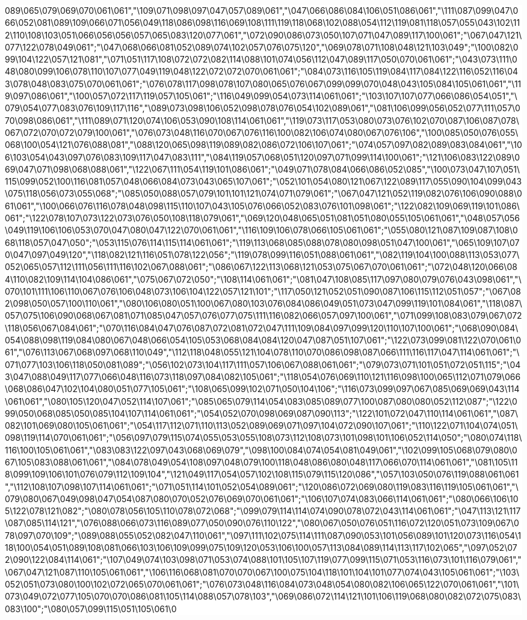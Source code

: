 089\065\079\069\070\061\061","\109\071\098\097\047\057\089\061","\047\066\086\084\106\051\086\061","\111\087\099\047\066\052\081\089\109\066\071\056\049\118\086\098\116\069\108\111\119\118\068\102\088\054\112\119\081\118\057\055\043\102\112\110\108\103\051\066\056\056\057\065\083\120\077\061","\072\090\086\073\050\107\071\047\089\117\100\061";"\067\047\121\077\122\078\049\061";"\047\068\066\081\052\089\074\102\057\076\075\120","\069\078\071\108\048\121\103\049";"\100\082\099\104\122\057\121\081","\071\051\117\108\072\072\082\114\088\101\074\056\112\047\089\117\050\070\061\061";"\043\073\111\048\080\099\106\078\110\107\077\049\119\048\122\072\072\070\061\061";"\084\073\116\105\119\084\117\084\122\116\052\116\043\078\048\083\075\070\061\061";"\076\078\117\098\078\107\080\065\076\067\099\099\070\048\043\105\084\105\061\061","\119\097\086\061","\100\057\072\117\119\057\105\061";"\116\049\099\054\073\114\061\061";"\103\107\107\077\066\086\054\051","\079\054\077\083\076\109\117\116","\089\073\098\106\052\098\078\076\054\102\089\061","\081\106\099\056\052\077\111\057\070\098\086\061","\111\089\071\120\074\106\053\090\108\114\061\061","\119\073\117\053\080\073\076\102\070\087\106\087\078\067\072\070\072\079\100\061","\076\073\048\116\070\067\076\116\100\082\106\074\080\067\076\106","\100\085\050\076\055\068\100\054\121\076\088\081","\088\120\065\098\119\089\082\086\072\106\107\061";"\074\057\097\082\089\083\084\061","\106\103\054\043\097\076\083\109\117\047\083\111","\084\119\057\068\051\120\097\071\099\114\100\061";"\121\106\083\122\089\069\047\071\098\068\088\061","\122\067\111\054\119\101\086\061";"\049\071\078\084\066\086\052\085","\100\073\047\107\051\115\099\052\100\116\081\057\048\066\084\073\043\065\107\061";"\052\101\054\080\121\067\122\089\117\055\090\104\099\043\075\118\056\073\055\068";"\085\050\088\057\079\101\101\121\074\071\079\061";"\067\047\121\052\119\082\076\106\090\088\061\061","\100\066\076\116\078\048\098\115\110\107\043\105\076\066\052\083\076\101\098\061";"\122\082\109\069\119\101\086\061";"\122\078\107\073\122\073\076\050\108\118\079\061","\069\120\048\065\051\081\051\080\055\105\061\061","\048\057\056\049\119\106\106\053\070\047\080\047\122\070\061\061","\116\109\106\078\066\105\061\061";"\055\080\121\087\109\087\108\068\118\057\047\050";"\053\115\076\114\115\114\061\061";"\119\113\068\085\088\078\080\098\051\047\100\061","\065\109\107\070\047\097\049\120","\118\082\121\116\051\078\122\056";"\119\078\099\116\051\088\061\061","\082\119\104\100\088\113\053\077\052\065\057\112\111\056\111\116\102\067\088\061";"\086\067\122\113\068\121\053\075\067\070\061\061";"\072\048\120\066\084\110\082\109\114\104\086\061","\075\067\072\050";"\108\114\061\061";"\081\047\108\085\117\097\080\079\076\043\098\061","\070\101\111\106\110\067\076\106\048\073\106\104\122\057\121\101";"\117\050\121\052\051\090\087\106\115\112\051\057";"\067\082\098\050\057\100\110\061","\080\106\080\051\100\067\080\103\076\084\086\049\051\073\047\099\119\101\084\061","\118\087\057\075\106\090\068\067\081\071\085\047\057\076\077\075\111\116\082\066\057\097\100\061","\071\099\108\083\079\067\072\118\056\067\084\061";"\070\116\084\047\076\087\072\081\072\047\111\109\084\097\099\120\110\107\100\061";"\068\090\084\054\088\098\119\084\080\067\048\066\054\105\053\068\084\084\120\047\087\051\107\061";"\122\073\099\081\122\070\061\061","\076\113\067\068\097\068\110\049","\112\118\048\055\121\104\078\110\070\086\098\087\066\111\116\117\047\114\061\061";"\071\077\103\106\118\050\081\089";"\056\102\073\104\117\111\057\106\067\088\061\061";"\079\073\071\101\051\072\051\115";"\043\047\088\049\117\077\066\048\116\073\118\097\084\082\105\061";"\118\054\076\069\110\121\116\098\100\065\112\071\079\066\068\086\047\102\104\080\051\077\105\061";"\108\065\099\102\071\050\104\106";"\116\073\099\097\067\085\069\069\043\114\061\061","\080\105\120\047\052\114\107\061";"\085\065\079\114\054\083\085\089\077\100\087\080\080\052\112\087";"\122\099\050\068\085\050\085\104\107\114\061\061";"\054\052\070\098\069\087\090\113";"\122\101\072\047\110\114\061\061","\087\082\101\069\080\105\061\061";"\054\117\112\071\110\113\052\089\069\071\097\104\072\090\107\061";"\110\122\071\104\074\051\098\119\114\070\061\061";"\056\097\079\115\074\055\053\055\108\073\112\108\073\101\098\101\106\052\114\050";"\080\074\118\116\100\105\061\061","\083\083\122\097\043\068\069\079","\098\100\084\074\054\081\049\061","\102\099\105\068\079\080\067\105\083\088\061\061","\084\078\049\054\108\097\048\079\100\118\048\086\080\048\117\066\070\114\061\061","\081\105\118\099\109\106\101\076\079\112\109\104","\121\049\117\054\057\102\108\115\079\115\120\086","\057\103\050\076\119\088\061\061","\112\108\107\098\107\114\061\061";"\071\051\114\101\052\054\089\061";"\120\086\072\069\080\119\083\116\119\105\061\061","\079\080\067\049\098\047\054\087\080\070\052\076\069\070\061\061";"\106\107\074\083\066\114\061\061";"\080\066\106\105\122\078\121\082";"\080\078\056\105\110\078\072\068";"\099\079\114\114\074\090\078\072\043\114\061\061";"\047\113\121\117\087\085\114\121","\076\088\066\073\116\089\077\050\090\076\110\122","\080\067\050\076\051\116\072\120\051\073\109\067\078\097\070\109";"\089\088\055\052\082\047\110\061","\097\111\102\075\114\111\087\090\053\101\056\089\101\120\073\116\054\118\100\054\051\089\108\081\066\103\106\109\099\075\109\120\053\106\100\057\113\084\089\114\113\117\102\065","\097\052\072\090\122\084\114\061";"\107\049\074\103\098\071\053\074\088\101\105\107\119\077\099\115\071\053\116\073\101\116\079\061","\067\047\121\087\110\105\061\061","\106\116\068\081\070\070\067\100\075\104\118\101\104\101\077\074\043\105\061\061";"\103\052\051\073\080\100\102\072\065\070\061\061";"\076\073\048\116\084\073\048\054\080\082\106\065\122\070\061\061","\101\073\049\072\077\105\070\070\086\081\105\114\088\057\078\103","\069\086\072\114\121\101\106\119\068\080\082\072\075\083\083\100";"\080\057\099\115\051\105\061\0